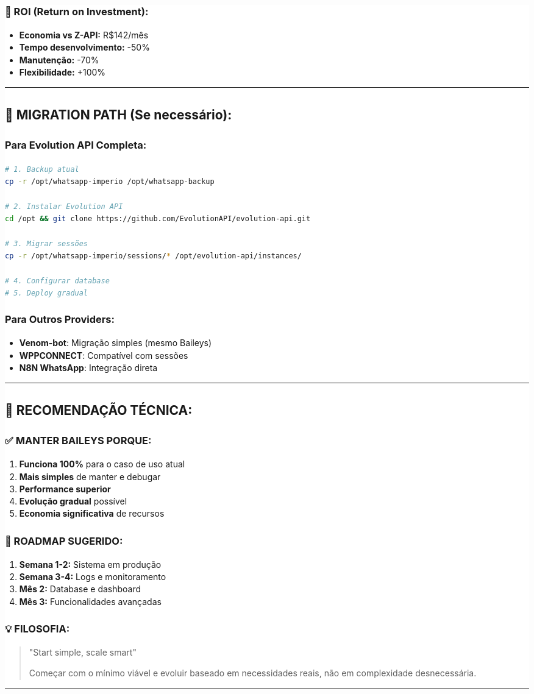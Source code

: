 ### 🎯 ROI (Return on Investment):
- **Economia vs Z-API:** R$142/mês
- **Tempo desenvolvimento:** -50%
- **Manutenção:** -70%
- **Flexibilidade:** +100%

---

## 🔄 MIGRATION PATH (Se necessário):

### Para Evolution API Completa:
```bash
# 1. Backup atual
cp -r /opt/whatsapp-imperio /opt/whatsapp-backup

# 2. Instalar Evolution API
cd /opt && git clone https://github.com/EvolutionAPI/evolution-api.git

# 3. Migrar sessões
cp -r /opt/whatsapp-imperio/sessions/* /opt/evolution-api/instances/

# 4. Configurar database
# 5. Deploy gradual
```

### Para Outros Providers:
- **Venom-bot**: Migração simples (mesmo Baileys)
- **WPPCONNECT**: Compatível com sessões
- **N8N WhatsApp**: Integração direta

---

## 🎯 RECOMENDAÇÃO TÉCNICA:

### ✅ MANTER BAILEYS PORQUE:
1. **Funciona 100%** para o caso de uso atual
2. **Mais simples** de manter e debugar
3. **Performance superior** 
4. **Evolução gradual** possível
5. **Economia significativa** de recursos

### 🔄 ROADMAP SUGERIDO:
1. **Semana 1-2:** Sistema em produção
2. **Semana 3-4:** Logs e monitoramento
3. **Mês 2:** Database e dashboard
4. **Mês 3:** Funcionalidades avançadas

### 💡 FILOSOFIA:
> "Start simple, scale smart"
> 
> Começar com o mínimo viável e evoluir baseado em necessidades reais, não em complexidade desnecessária.

---